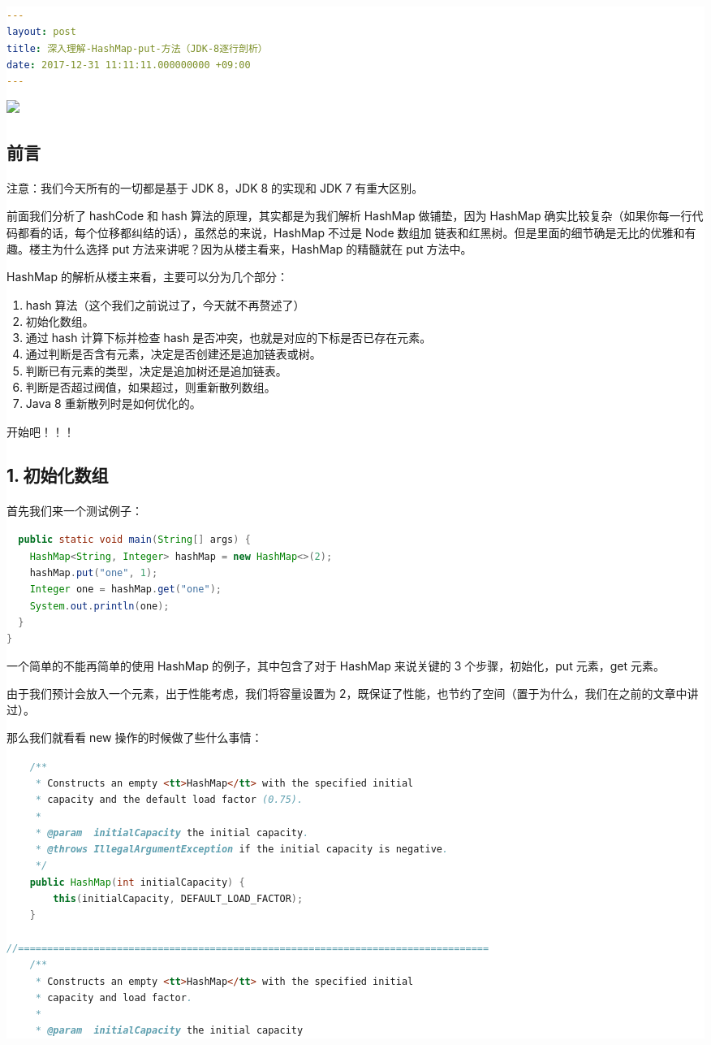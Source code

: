 ```yaml
---
layout: post
title: 深入理解-HashMap-put-方法（JDK-8逐行剖析）
date: 2017-12-31 11:11:11.000000000 +09:00
---
```

![](http://upload-images.jianshu.io/upload_images/4236553-208976630b64d450.jpg?imageMogr2/auto-orient/strip%7CimageView2/2/w/1240)

## **前言**

注意：我们今天所有的一切都是基于 JDK 8，JDK 8 的实现和 JDK 7 有重大区别。

前面我们分析了 hashCode 和 hash 算法的原理，其实都是为我们解析 HashMap 做铺垫，因为 HashMap 确实比较复杂（如果你每一行代码都看的话，每个位移都纠结的话），虽然总的来说，HashMap 不过是 Node 数组加 链表和红黑树。但是里面的细节确是无比的优雅和有趣。楼主为什么选择 put 方法来讲呢？因为从楼主看来，HashMap 的精髓就在 put 方法中。

HashMap 的解析从楼主来看，主要可以分为几个部分：
1. hash 算法（这个我们之前说过了，今天就不再赘述了）
2. 初始化数组。
3. 通过 hash 计算下标并检查 hash 是否冲突，也就是对应的下标是否已存在元素。
4. 通过判断是否含有元素，决定是否创建还是追加链表或树。
5. 判断已有元素的类型，决定是追加树还是追加链表。
6. 判断是否超过阀值，如果超过，则重新散列数组。
7. Java 8 重新散列时是如何优化的。


开始吧！！！

## **1. 初始化数组**

首先我们来一个测试例子：

```java
  public static void main(String[] args) {
    HashMap<String, Integer> hashMap = new HashMap<>(2);
    hashMap.put("one", 1);
    Integer one = hashMap.get("one");
    System.out.println(one);
  }
}

```

一个简单的不能再简单的使用 HashMap 的例子，其中包含了对于 HashMap 来说关键的 3 个步骤，初始化，put 元素，get 元素。

由于我们预计会放入一个元素，出于性能考虑，我们将容量设置为 2，既保证了性能，也节约了空间（置于为什么，我们在之前的文章中讲过）。

那么我们就看看 new 操作的时候做了些什么事情：

```java
    /**
     * Constructs an empty <tt>HashMap</tt> with the specified initial
     * capacity and the default load factor (0.75).
     *
     * @param  initialCapacity the initial capacity.
     * @throws IllegalArgumentException if the initial capacity is negative.
     */
    public HashMap(int initialCapacity) {
        this(initialCapacity, DEFAULT_LOAD_FACTOR);
    }

//=================================================================================
    /**
     * Constructs an empty <tt>HashMap</tt> with the specified initial
     * capacity and load factor.
     *
     * @param  initialCapacity the initial capacity
```
